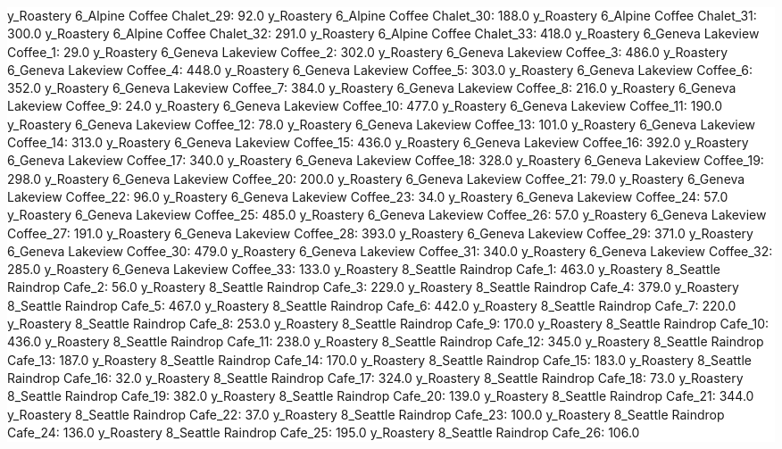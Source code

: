 y_Roastery 6_Alpine Coffee Chalet_29: 92.0
y_Roastery 6_Alpine Coffee Chalet_30: 188.0
y_Roastery 6_Alpine Coffee Chalet_31: 300.0
y_Roastery 6_Alpine Coffee Chalet_32: 291.0
y_Roastery 6_Alpine Coffee Chalet_33: 418.0
y_Roastery 6_Geneva Lakeview Coffee_1: 29.0
y_Roastery 6_Geneva Lakeview Coffee_2: 302.0
y_Roastery 6_Geneva Lakeview Coffee_3: 486.0
y_Roastery 6_Geneva Lakeview Coffee_4: 448.0
y_Roastery 6_Geneva Lakeview Coffee_5: 303.0
y_Roastery 6_Geneva Lakeview Coffee_6: 352.0
y_Roastery 6_Geneva Lakeview Coffee_7: 384.0
y_Roastery 6_Geneva Lakeview Coffee_8: 216.0
y_Roastery 6_Geneva Lakeview Coffee_9: 24.0
y_Roastery 6_Geneva Lakeview Coffee_10: 477.0
y_Roastery 6_Geneva Lakeview Coffee_11: 190.0
y_Roastery 6_Geneva Lakeview Coffee_12: 78.0
y_Roastery 6_Geneva Lakeview Coffee_13: 101.0
y_Roastery 6_Geneva Lakeview Coffee_14: 313.0
y_Roastery 6_Geneva Lakeview Coffee_15: 436.0
y_Roastery 6_Geneva Lakeview Coffee_16: 392.0
y_Roastery 6_Geneva Lakeview Coffee_17: 340.0
y_Roastery 6_Geneva Lakeview Coffee_18: 328.0
y_Roastery 6_Geneva Lakeview Coffee_19: 298.0
y_Roastery 6_Geneva Lakeview Coffee_20: 200.0
y_Roastery 6_Geneva Lakeview Coffee_21: 79.0
y_Roastery 6_Geneva Lakeview Coffee_22: 96.0
y_Roastery 6_Geneva Lakeview Coffee_23: 34.0
y_Roastery 6_Geneva Lakeview Coffee_24: 57.0
y_Roastery 6_Geneva Lakeview Coffee_25: 485.0
y_Roastery 6_Geneva Lakeview Coffee_26: 57.0
y_Roastery 6_Geneva Lakeview Coffee_27: 191.0
y_Roastery 6_Geneva Lakeview Coffee_28: 393.0
y_Roastery 6_Geneva Lakeview Coffee_29: 371.0
y_Roastery 6_Geneva Lakeview Coffee_30: 479.0
y_Roastery 6_Geneva Lakeview Coffee_31: 340.0
y_Roastery 6_Geneva Lakeview Coffee_32: 285.0
y_Roastery 6_Geneva Lakeview Coffee_33: 133.0
y_Roastery 8_Seattle Raindrop Cafe_1: 463.0
y_Roastery 8_Seattle Raindrop Cafe_2: 56.0
y_Roastery 8_Seattle Raindrop Cafe_3: 229.0
y_Roastery 8_Seattle Raindrop Cafe_4: 379.0
y_Roastery 8_Seattle Raindrop Cafe_5: 467.0
y_Roastery 8_Seattle Raindrop Cafe_6: 442.0
y_Roastery 8_Seattle Raindrop Cafe_7: 220.0
y_Roastery 8_Seattle Raindrop Cafe_8: 253.0
y_Roastery 8_Seattle Raindrop Cafe_9: 170.0
y_Roastery 8_Seattle Raindrop Cafe_10: 436.0
y_Roastery 8_Seattle Raindrop Cafe_11: 238.0
y_Roastery 8_Seattle Raindrop Cafe_12: 345.0
y_Roastery 8_Seattle Raindrop Cafe_13: 187.0
y_Roastery 8_Seattle Raindrop Cafe_14: 170.0
y_Roastery 8_Seattle Raindrop Cafe_15: 183.0
y_Roastery 8_Seattle Raindrop Cafe_16: 32.0
y_Roastery 8_Seattle Raindrop Cafe_17: 324.0
y_Roastery 8_Seattle Raindrop Cafe_18: 73.0
y_Roastery 8_Seattle Raindrop Cafe_19: 382.0
y_Roastery 8_Seattle Raindrop Cafe_20: 139.0
y_Roastery 8_Seattle Raindrop Cafe_21: 344.0
y_Roastery 8_Seattle Raindrop Cafe_22: 37.0
y_Roastery 8_Seattle Raindrop Cafe_23: 100.0
y_Roastery 8_Seattle Raindrop Cafe_24: 136.0
y_Roastery 8_Seattle Raindrop Cafe_25: 195.0
y_Roastery 8_Seattle Raindrop Cafe_26: 106.0